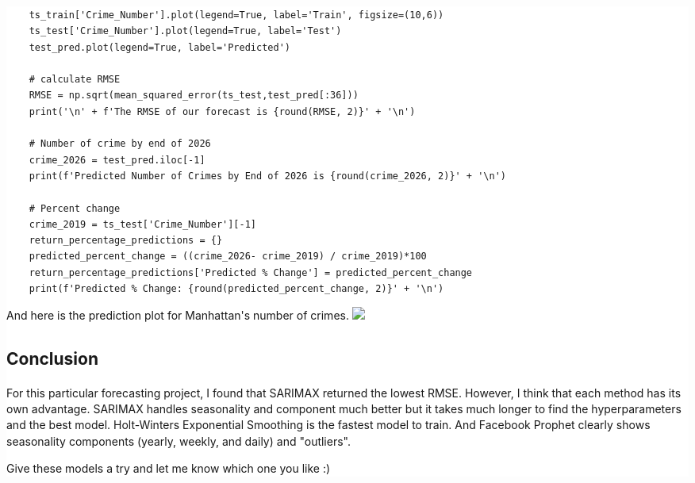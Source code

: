 ```
    ts_train['Crime_Number'].plot(legend=True, label='Train', figsize=(10,6))
    ts_test['Crime_Number'].plot(legend=True, label='Test')
    test_pred.plot(legend=True, label='Predicted')
    
    # calculate RMSE
    RMSE = np.sqrt(mean_squared_error(ts_test,test_pred[:36]))
    print('\n' + f'The RMSE of our forecast is {round(RMSE, 2)}' + '\n')

    # Number of crime by end of 2026
    crime_2026 = test_pred.iloc[-1]
    print(f'Predicted Number of Crimes by End of 2026 is {round(crime_2026, 2)}' + '\n')

    # Percent change
    crime_2019 = ts_test['Crime_Number'][-1]
    return_percentage_predictions = {}
    predicted_percent_change = ((crime_2026- crime_2019) / crime_2019)*100
    return_percentage_predictions['Predicted % Change'] = predicted_percent_change
    print(f'Predicted % Change: {round(predicted_percent_change, 2)}' + '\n')
```

And here is the prediction plot for Manhattan's number of crimes.
![](https://raw.githubusercontent.com/helenpham0229/Flatiron-Capstone-NYC-Crimes/master/images/hwes_manhattan.png)

## Conclusion
For this particular forecasting project, I found that SARIMAX returned the lowest RMSE. However, I think that each method has its own advantage. SARIMAX handles seasonality and component much better but it takes much longer to find the hyperparameters and the best model.  Holt-Winters Exponential Smoothing is the fastest model to train. And Facebook Prophet clearly shows seasonality components (yearly, weekly, and daily) and "outliers".

Give these models a try and let me know which one you like :) 
